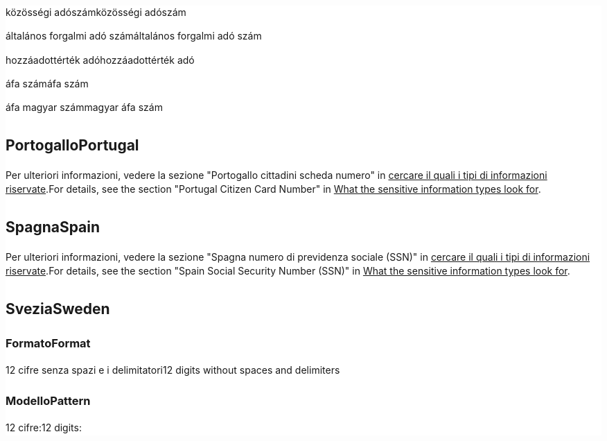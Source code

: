 <span data-ttu-id="cdae1-338">közösségi adószám</span><span class="sxs-lookup"><span data-stu-id="cdae1-338">közösségi adószám</span></span>
  
<span data-ttu-id="cdae1-339">általános forgalmi adó szám</span><span class="sxs-lookup"><span data-stu-id="cdae1-339">általános forgalmi adó szám</span></span>
  
<span data-ttu-id="cdae1-340">hozzáadottérték adó</span><span class="sxs-lookup"><span data-stu-id="cdae1-340">hozzáadottérték adó</span></span>
  
<span data-ttu-id="cdae1-341">áfa szám</span><span class="sxs-lookup"><span data-stu-id="cdae1-341">áfa szám</span></span>
  
<span data-ttu-id="cdae1-342">áfa magyar szám</span><span class="sxs-lookup"><span data-stu-id="cdae1-342">magyar áfa szám</span></span>
  
## <a name="portugal"></a><span data-ttu-id="cdae1-343">Portogallo</span><span class="sxs-lookup"><span data-stu-id="cdae1-343">Portugal</span></span>

<span data-ttu-id="cdae1-344">Per ulteriori informazioni, vedere la sezione "Portogallo cittadini scheda numero" in [cercare il quali i tipi di informazioni riservate](what-the-sensitive-information-types-look-for.md).</span><span class="sxs-lookup"><span data-stu-id="cdae1-344">For details, see the section "Portugal Citizen Card Number" in [What the sensitive information types look for](what-the-sensitive-information-types-look-for.md).</span></span>
  
## <a name="spain"></a><span data-ttu-id="cdae1-345">Spagna</span><span class="sxs-lookup"><span data-stu-id="cdae1-345">Spain</span></span>

<span data-ttu-id="cdae1-346">Per ulteriori informazioni, vedere la sezione "Spagna numero di previdenza sociale (SSN)" in [cercare il quali i tipi di informazioni riservate](what-the-sensitive-information-types-look-for.md).</span><span class="sxs-lookup"><span data-stu-id="cdae1-346">For details, see the section "Spain Social Security Number (SSN)" in [What the sensitive information types look for](what-the-sensitive-information-types-look-for.md).</span></span>
  
## <a name="sweden"></a><span data-ttu-id="cdae1-347">Svezia</span><span class="sxs-lookup"><span data-stu-id="cdae1-347">Sweden</span></span>

### <a name="format"></a><span data-ttu-id="cdae1-348">Formato</span><span class="sxs-lookup"><span data-stu-id="cdae1-348">Format</span></span>

<span data-ttu-id="cdae1-349">12 cifre senza spazi e i delimitatori</span><span class="sxs-lookup"><span data-stu-id="cdae1-349">12 digits without spaces and delimiters</span></span>
  
### <a name="pattern"></a><span data-ttu-id="cdae1-350">Modello</span><span class="sxs-lookup"><span data-stu-id="cdae1-350">Pattern</span></span>

<span data-ttu-id="cdae1-351">12 cifre:</span><span class="sxs-lookup"><span data-stu-id="cdae1-351">12 digits:</span></span>
  